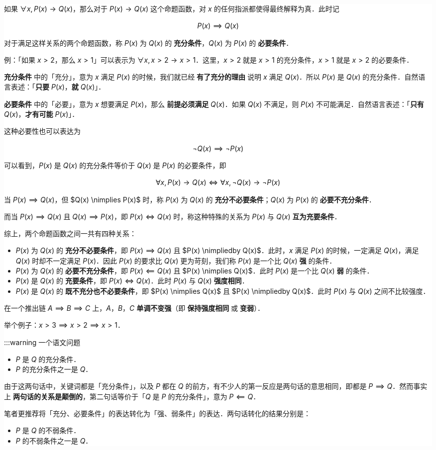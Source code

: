 如果 $\forall x, P(x) \to Q(x)$，那么对于 $P(x) \to Q(x)$ 这个命题函数，对 $x$ 的任何指派都使得最终解释为真．此时记

$$
P(x) \implies Q(x)
$$

对于满足这样关系的两个命题函数，称 $P(x)$ 为 $Q(x)$ 的 **充分条件**，$Q(x)$ 为 $P(x)$ 的 **必要条件**．

例：「如果 $x > 2$，那么 $x > 1$」可以表示为 $\forall x, x > 2 \to x > 1$．这里，$x > 2$ 就是 $x > 1$ 的充分条件，$x > 1$ 就是 $x > 2$ 的必要条件．

**充分条件** 中的「充分」，意为 $x$ 满足 $P(x)$ 的时候，我们就已经 **有了充分的理由** 说明 $x$ 满足 $Q(x)$．所以 $P(x)$ 是 $Q(x)$ 的充分条件．自然语言表述：「**只要** $P(x)$，**就** $Q(x)$」．

**必要条件** 中的「必要」，意为 $x$ 想要满足 $P(x)$，那么 **前提必须满足** $Q(x)$．如果 $Q(x)$ 不满足，则 $P(x)$ 不可能满足．自然语言表述：「**只有** $Q(x)$，**才有可能** $P(x)$」．

这种必要性也可以表达为

$$
\neg Q(x) \implies \neg P(x)
$$

可以看到，$P(x)$ 是 $Q(x)$ 的充分条件等价于 $Q(x)$ 是 $P(x)$ 的必要条件，即

$$
\forall x, P(x) \to Q(x) \iff \forall x, \neg Q(x) \to \neg P(x)
$$

当 $P(x) \implies Q(x)$，但 $Q(x) \nimplies P(x)$ 时，称 $P(x)$ 为 $Q(x)$ 的 **充分不必要条件**；$Q(x)$ 为 $P(x)$ 的 **必要不充分条件**．

而当 $P(x) \implies Q(x)$ 且 $Q(x) \implies P(x)$，即 $P(x) \iff Q(x)$ 时，称这种特殊的关系为 $P(x)$ 与 $Q(x)$ **互为充要条件**．

综上，两个命题函数之间一共有四种关系：

- $P(x)$ 为 $Q(x)$ 的 **充分不必要条件**，即 $P(x) \implies Q(x)$ 且 $P(x) \nimpliedby Q(x)$．此时，$x$ 满足 $P(x)$ 的时候，一定满足 $Q(x)$，满足 $Q(x)$ 时却不一定满足 $P(x)$．因此 $P(x)$ 的要求比 $Q(x)$ 更为苛刻，我们称 $P(x)$ 是一个比 $Q(x)$ **强** 的条件．
- $P(x)$ 为 $Q(x)$ 的 **必要不充分条件**，即 $P(x) \impliedby Q(x)$ 且 $P(x) \nimplies Q(x)$．此时 $P(x)$ 是一个比 $Q(x)$ **弱** 的条件．
- $P(x)$ 是 $Q(x)$ 的 **充要条件**，即 $P(x) \iff Q(x)$．此时 $P(x)$ 与 $Q(x)$ **强度相同**．
- $P(x)$ 是 $Q(x)$ 的 **既不充分也不必要条件**，即 $P(x) \nimplies Q(x)$ 且 $P(x) \nimpliedby Q(x)$．此时 $P(x)$ 与 $Q(x)$ 之间不比较强度．

在一个推出链 $A \implies B \implies C$ 上，$A$，$B$，$C$ **单调不变强**（即 **保持强度相同** 或 **变弱**）．

举个例子：$x > 3 \implies x > 2 \implies x > 1$．

:::warning 一个语文问题

- $P$ 是 $Q$ 的充分条件．
- $P$ 的充分条件之一是 $Q$．

由于这两句话中，关键词都是「充分条件」，以及 $P$ 都在 $Q$ 的前方，有不少人的第一反应是两句话的意思相同，即都是 $P \implies Q$．然而事实上 **两句话的关系是颠倒的**，第二句话等价于「$Q$ 是 $P$ 的充分条件」，意为 $P \impliedby Q$．

笔者更推荐将「充分、必要条件」的表达转化为「强、弱条件」的表达．两句话转化的结果分别是：

- $P$ 是 $Q$ 的不弱条件．
- $P$ 的不弱条件之一是 $Q$．
